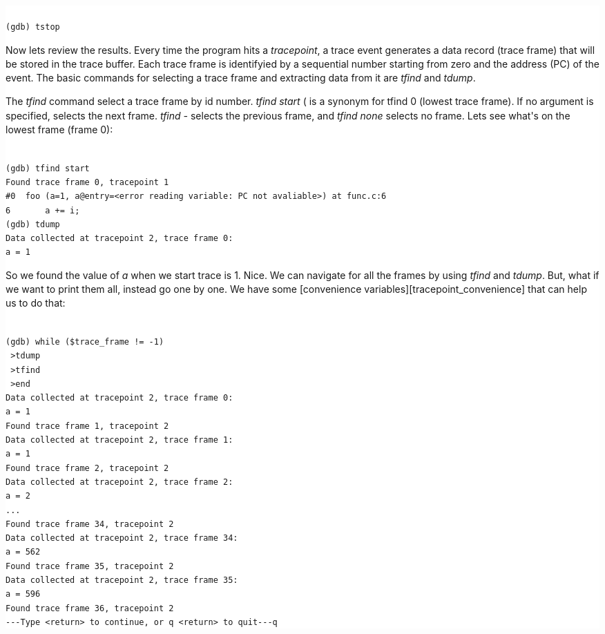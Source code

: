 ```console

(gdb) tstop

```

Now lets review the results. Every time the program hits a *tracepoint*, a trace event generates a data record (trace frame) that will be stored in the trace buffer. Each trace frame is identifyied by a sequential number starting from zero and the address (PC) of the event. The basic commands for selecting a trace frame and extracting data from it are *tfind* and *tdump*.

The *tfind* command select a trace frame by id number. *tfind start* ( is a synonym for tfind 0 (lowest trace frame). If no argument is specified, selects the next frame. *tfind -* selects the previous frame, and *tfind none* selects no frame. Lets see what's on the lowest frame (frame 0):

```console

(gdb) tfind start
Found trace frame 0, tracepoint 1
#0  foo (a=1, a@entry=<error reading variable: PC not avaliable>) at func.c:6
6	    a += i;
(gdb) tdump
Data collected at tracepoint 2, trace frame 0:
a = 1

``` 
So we found the value of *a* when we start trace is 1. Nice. We can navigate for all the frames by using *tfind* and *tdump*. But, what if we want to print them all, instead go one by one. We have some [convenience variables][tracepoint_convenience] that can help us to do that:

```console

(gdb) while ($trace_frame != -1)
 >tdump
 >tfind
 >end
Data collected at tracepoint 2, trace frame 0:
a = 1
Found trace frame 1, tracepoint 2
Data collected at tracepoint 2, trace frame 1:
a = 1
Found trace frame 2, tracepoint 2
Data collected at tracepoint 2, trace frame 2:
a = 2
...
Found trace frame 34, tracepoint 2
Data collected at tracepoint 2, trace frame 34:
a = 562
Found trace frame 35, tracepoint 2
Data collected at tracepoint 2, trace frame 35:
a = 596
Found trace frame 36, tracepoint 2
---Type <return> to continue, or q <return> to quit---q

```


[^1]: With no tracepoint number argument, *actions* refers to the last tracepoint set.
[^2]: Trace data collection may also be stopped automatically if any tracepoint's [passcount][gdb_passcounts] is reached or if the trace buffer becomes full (if not in [circular buffer mode][gdb_buffer_mode]).
[gdb_server]: ftp://ftp.gnu.org/old-gnu/Manuals/gdb/html_node/gdb_130.html
[setting_tracepoints]: https://sourceware.org/gdb/talks/esc-west-1999/commands.html#tracepoints
[tracepoint_convenience]: https://sourceware.org/gdb/talks/esc-west-1999/commands.html#convenience
[gdb_manual]: https://sourceware.org/gdb/current/onlinedocs/gdb/Tracepoints.html#Tracepoints
[tracing_sourceware]: https://sourceware.org/gdb/talks/esc-west-1999/commands.html
[gdb_passcounts]: https://sourceware.org/gdb/onlinedocs/gdb/Tracepoint-Passcounts.html
[gdb_buffer_mode]: https://www.sourceware.org/gdb/wiki/ProcessRecord/Tutorial#set_record_stop-at-limit